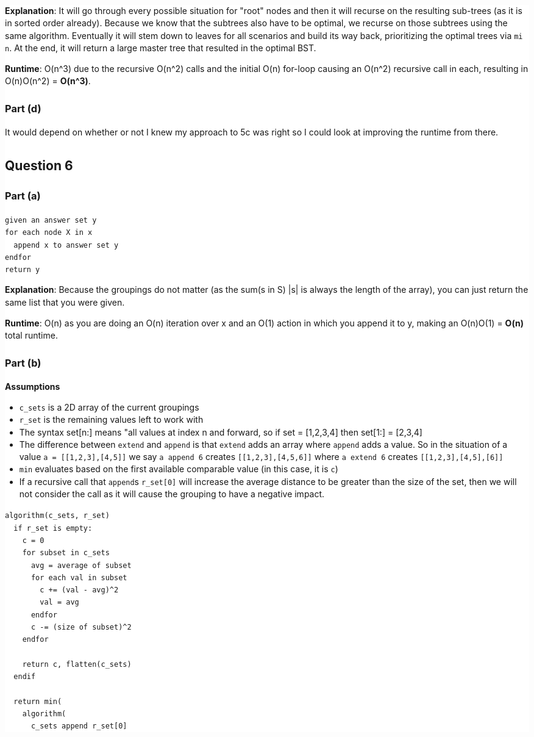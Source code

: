 **Explanation**: It will go through every possible situation for "root" nodes and then it will recurse on the resulting sub-trees (as it is in sorted order already). Because we know that the subtrees also have to be optimal, we recurse on those subtrees using the same algorithm. Eventually it will stem down to leaves for all scenarios and build its way back, prioritizing the optimal trees via `min`. At the end, it will return a large master tree that resulted in the optimal BST.

**Runtime**: O(n^3) due to the recursive O(n^2) calls and the initial O(n) for-loop causing an O(n^2) recursive call in each, resulting in O(n)O(n^2) = **O(n^3)**.

### Part (d)

It would depend on whether or not I knew my approach to 5c was right so I could look at improving the runtime from there.

## Question 6

### Part (a)

```
given an answer set y
for each node X in x
  append x to answer set y
endfor
return y
```

**Explanation**: Because the groupings do not matter (as the sum(s in S) |s| is always the length of the array), you can just return the same list that you were given.

**Runtime**: O(n) as you are doing an O(n) iteration over x and an O(1) action in which you append it to y, making an O(n)O(1) = **O(n)** total runtime.

### Part (b)

**Assumptions**
 * `c_sets` is a 2D array of the current groupings
 * `r_set` is the remaining values left to work with
 * The syntax set[n:] means "all values at index n and forward, so if set = [1,2,3,4] then set[1:] = [2,3,4]
 * The difference between `extend` and `append` is that `extend` adds an array where `append` adds a value. So in the situation of a value `a = [[1,2,3],[4,5]]` we say `a append 6` creates `[[1,2,3],[4,5,6]]` where `a extend 6` creates `[[1,2,3],[4,5],[6]]`
 * `min` evaluates based on the first available comparable value (in this case, it is `c`)
 * If a recursive call that `append`s `r_set[0]` will increase the average distance to be greater than the size of the set, then we will not consider the call as it will cause the grouping to have a negative impact.

```
algorithm(c_sets, r_set)
  if r_set is empty:
    c = 0
    for subset in c_sets
      avg = average of subset
      for each val in subset
        c += (val - avg)^2
        val = avg
      endfor
      c -= (size of subset)^2
    endfor
    
    return c, flatten(c_sets)
  endif
  
  return min(
    algorithm(
      c_sets append r_set[0]
```